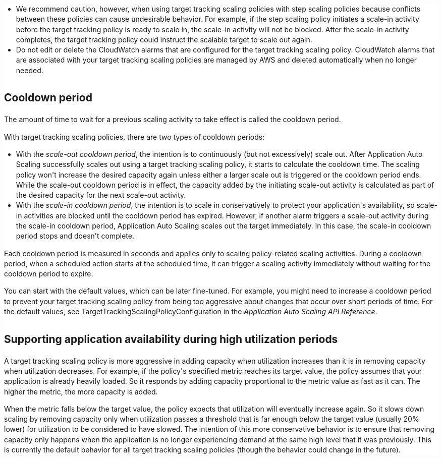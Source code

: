 + We recommend caution, however, when using target tracking scaling policies with step scaling policies because conflicts between these policies can cause undesirable behavior\. For example, if the step scaling policy initiates a scale\-in activity before the target tracking policy is ready to scale in, the scale\-in activity will not be blocked\. After the scale\-in activity completes, the target tracking policy could instruct the scalable target to scale out again\. 
+ Do not edit or delete the CloudWatch alarms that are configured for the target tracking scaling policy\. CloudWatch alarms that are associated with your target tracking scaling policies are managed by AWS and deleted automatically when no longer needed\. 

## Cooldown period<a name="target-tracking-cooldown"></a>

The amount of time to wait for a previous scaling activity to take effect is called the cooldown period\. 

With target tracking scaling policies, there are two types of cooldown periods:
+ With the *scale\-out cooldown period*, the intention is to continuously \(but not excessively\) scale out\. After Application Auto Scaling successfully scales out using a target tracking scaling policy, it starts to calculate the cooldown time\. The scaling policy won't increase the desired capacity again unless either a larger scale out is triggered or the cooldown period ends\. While the scale\-out cooldown period is in effect, the capacity added by the initiating scale\-out activity is calculated as part of the desired capacity for the next scale\-out activity\.
+ With the *scale\-in cooldown period*, the intention is to scale in conservatively to protect your application's availability, so scale\-in activities are blocked until the cooldown period has expired\. However, if another alarm triggers a scale\-out activity during the scale\-in cooldown period, Application Auto Scaling scales out the target immediately\. In this case, the scale\-in cooldown period stops and doesn't complete\.

Each cooldown period is measured in seconds and applies only to scaling policy\-related scaling activities\. During a cooldown period, when a scheduled action starts at the scheduled time, it can trigger a scaling activity immediately without waiting for the cooldown period to expire\.

You can start with the default values, which can be later fine\-tuned\. For example, you might need to increase a cooldown period to prevent your target tracking scaling policy from being too aggressive about changes that occur over short periods of time\. For the default values, see [TargetTrackingScalingPolicyConfiguration](https://docs.aws.amazon.com/autoscaling/application/APIReference/API_TargetTrackingScalingPolicyConfiguration.html) in the *Application Auto Scaling API Reference*\.

## Supporting application availability during high utilization periods<a name="target-tracking-high-utilization"></a>

A target tracking scaling policy is more aggressive in adding capacity when utilization increases than it is in removing capacity when utilization decreases\. For example, if the policy's specified metric reaches its target value, the policy assumes that your application is already heavily loaded\. So it responds by adding capacity proportional to the metric value as fast as it can\. The higher the metric, the more capacity is added\.

When the metric falls below the target value, the policy expects that utilization will eventually increase again\. So it slows down scaling by removing capacity only when utilization passes a threshold that is far enough below the target value \(usually 20% lower\) for utilization to be considered to have slowed\. The intention of this more conservative behavior is to ensure that removing capacity only happens when the application is no longer experiencing demand at the same high level that it was previously\. This is currently the default behavior for all target tracking scaling policies \(though the behavior could change in the future\)\.
